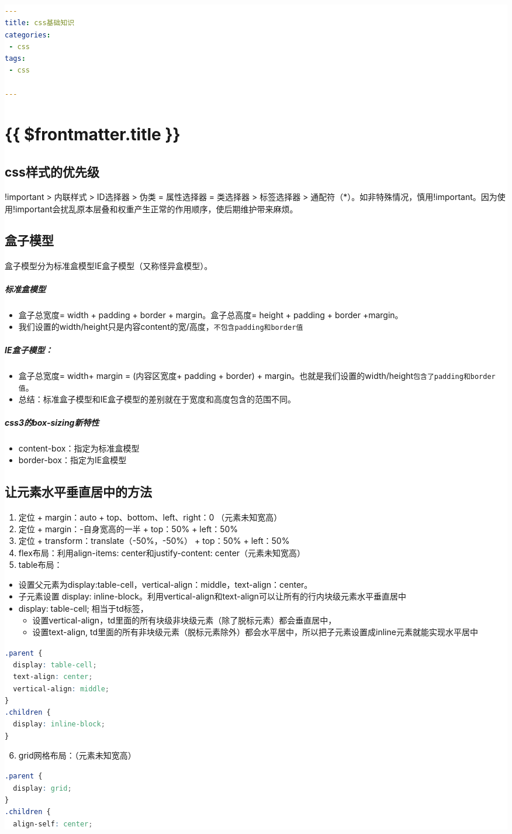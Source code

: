 ```yaml
---
title: css基础知识
categories:
 - css
tags:
 - css

---
```

# {{ $frontmatter.title }}

## css样式的优先级
!important > 内联样式 > ID选择器 > 伪类 = 属性选择器 = 类选择器 > 标签选择器 > 通配符（*）。如非特殊情况，慎用!important。因为使用!important会扰乱原本层叠和权重产生正常的作用顺序，使后期维护带来麻烦。

## 盒子模型

盒子模型分为标准盒模型IE盒子模型（又称怪异盒模型）。

##### 标准盒模型
- 盒子总宽度= width + padding + border + margin。盒子总高度= height + padding + border +margin。
- 我们设置的width/height只是内容content的宽/高度，`不包含padding和border值`

##### IE盒子模型：
- 盒子总宽度= width+ margin = (内容区宽度+ padding + border) + margin。也就是我们设置的width/height`包含了padding和border值`。
- 总结：标准盒子模型和IE盒子模型的差别就在于宽度和高度包含的范围不同。

##### css3的box-sizing新特性
- content-box：指定为标准盒模型
- border-box：指定为IE盒模型

## 让元素水平垂直居中的方法
1. 定位 + margin：auto + top、bottom、left、right：0 （元素未知宽高）
2. 定位 + margin：-自身宽高的一半 + top：50% + left：50%
3. 定位 + transform：translate（-50%，-50%） + top：50% + left：50%
4. flex布局：利用align-items: center和justify-content: center（元素未知宽高）
5. table布局：
  - 设置父元素为display:table-cell，vertical-align：middle，text-align：center。
  - 子元素设置 display: inline-block。利用vertical-align和text-align可以让所有的行内块级元素水平垂直居中
  - display: table-cell; 相当于td标签，
    - 设置vertical-align，td里面的所有块级非块级元素（除了脱标元素）都会垂直居中，
    - 设置text-align, td里面的所有非块级元素（脱标元素除外）都会水平居中，所以把子元素设置成inline元素就能实现水平居中
```css
.parent {
  display: table-cell;
  text-align: center;
  vertical-align: middle;
}
.children {
  display: inline-block;
}
```
6. grid网格布局：（元素未知宽高）
```css
.parent {
  display: grid;
}
.children {
  align-self: center;
```